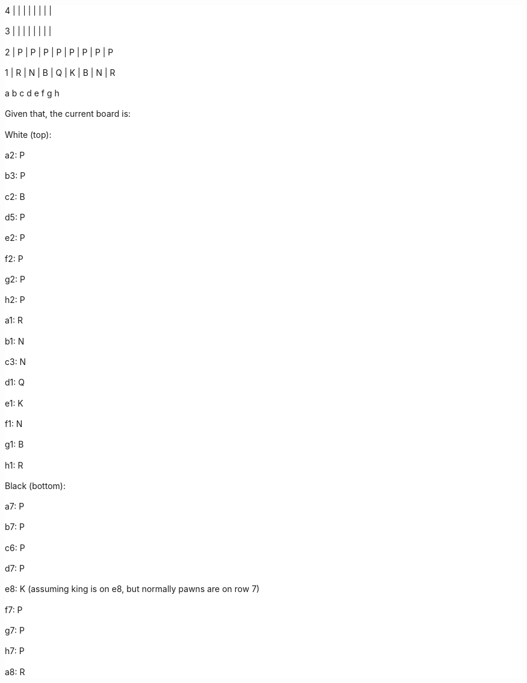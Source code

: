 4 |   |   |   |   |   |   |   |  

3 |   |   |   |   |   |   |   |  

2 | P | P | P | P | P | P | P | P

1 | R | N | B | Q | K | B | N | R

a  b  c  d  e  f  g  h

Given that, the current board is:

White (top):

a2: P

b3: P

c2: B

d5: P

e2: P

f2: P

g2: P

h2: P

a1: R

b1: N

c3: N

d1: Q

e1: K

f1: N

g1: B

h1: R

Black (bottom):

a7: P

b7: P

c6: P

d7: P

e8: K (assuming king is on e8, but normally pawns are on row 7)

f7: P

g7: P

h7: P

a8: R
